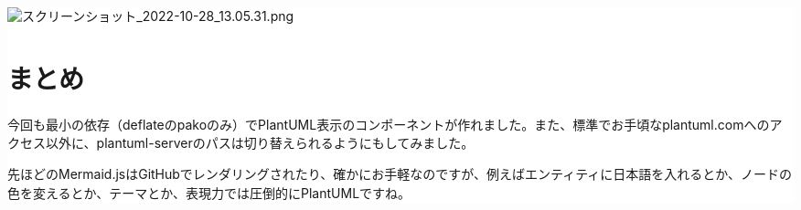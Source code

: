 <img src="/images/20221028a/スクリーンショット_2022-10-28_13.05.31.png" alt="スクリーンショット_2022-10-28_13.05.31.png" width="1200" height="286" loading="lazy">


# まとめ

今回も最小の依存（deflateのpakoのみ）でPlantUML表示のコンポーネントが作れました。また、標準でお手頃なplantuml.comへのアクセス以外に、plantuml-serverのパスは切り替えられるようにもしてみました。

先ほどのMermaid.jsはGitHubでレンダリングされたり、確かにお手軽なのですが、例えばエンティティに日本語を入れるとか、ノードの色を変えるとか、テーマとか、表現力では圧倒的にPlantUMLですね。


